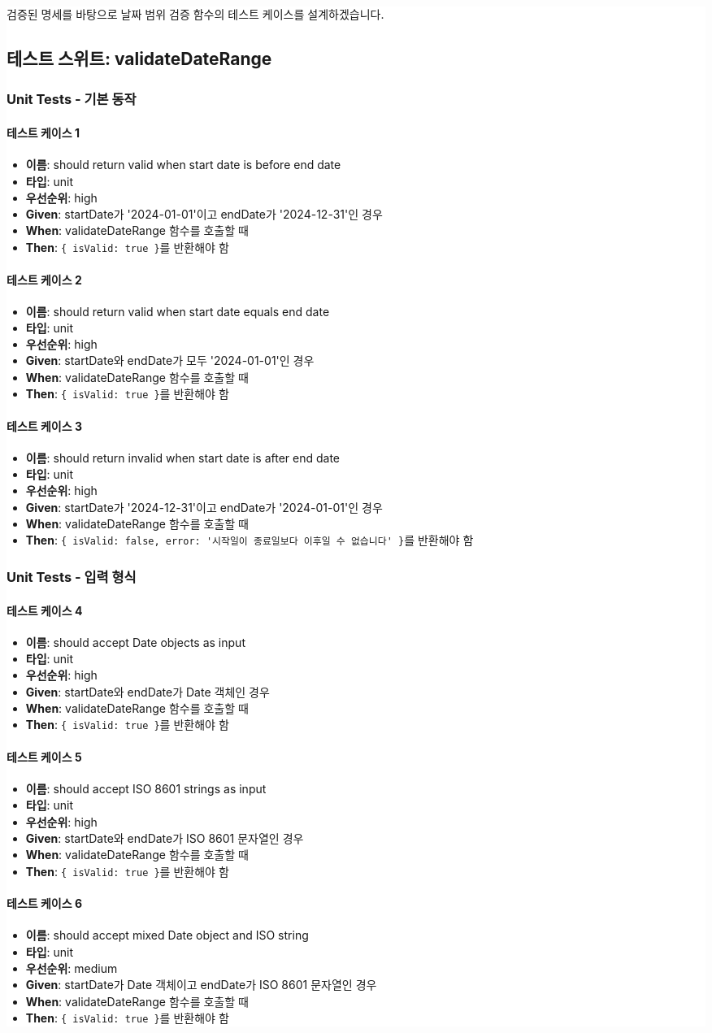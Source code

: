 검증된 명세를 바탕으로 날짜 범위 검증 함수의 테스트 케이스를 설계하겠습니다.

## 테스트 스위트: validateDateRange

### Unit Tests - 기본 동작

#### 테스트 케이스 1
- **이름**: should return valid when start date is before end date
- **타입**: unit
- **우선순위**: high
- **Given**: startDate가 '2024-01-01'이고 endDate가 '2024-12-31'인 경우
- **When**: validateDateRange 함수를 호출할 때
- **Then**: `{ isValid: true }`를 반환해야 함

#### 테스트 케이스 2
- **이름**: should return valid when start date equals end date
- **타입**: unit
- **우선순위**: high
- **Given**: startDate와 endDate가 모두 '2024-01-01'인 경우
- **When**: validateDateRange 함수를 호출할 때
- **Then**: `{ isValid: true }`를 반환해야 함

#### 테스트 케이스 3
- **이름**: should return invalid when start date is after end date
- **타입**: unit
- **우선순위**: high
- **Given**: startDate가 '2024-12-31'이고 endDate가 '2024-01-01'인 경우
- **When**: validateDateRange 함수를 호출할 때
- **Then**: `{ isValid: false, error: '시작일이 종료일보다 이후일 수 없습니다' }`를 반환해야 함

### Unit Tests - 입력 형식

#### 테스트 케이스 4
- **이름**: should accept Date objects as input
- **타입**: unit
- **우선순위**: high
- **Given**: startDate와 endDate가 Date 객체인 경우
- **When**: validateDateRange 함수를 호출할 때
- **Then**: `{ isValid: true }`를 반환해야 함

#### 테스트 케이스 5
- **이름**: should accept ISO 8601 strings as input
- **타입**: unit
- **우선순위**: high
- **Given**: startDate와 endDate가 ISO 8601 문자열인 경우
- **When**: validateDateRange 함수를 호출할 때
- **Then**: `{ isValid: true }`를 반환해야 함

#### 테스트 케이스 6
- **이름**: should accept mixed Date object and ISO string
- **타입**: unit
- **우선순위**: medium
- **Given**: startDate가 Date 객체이고 endDate가 ISO 8601 문자열인 경우
- **When**: validateDateRange 함수를 호출할 때
- **Then**: `{ isValid: true }`를 반환해야 함
